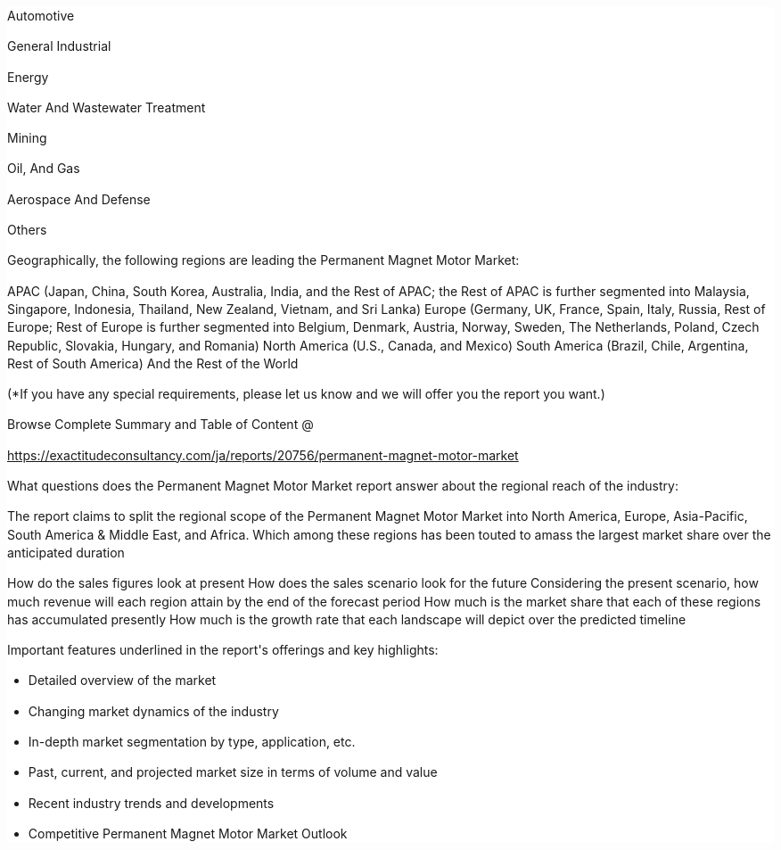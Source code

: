 Automotive

General Industrial

Energy

Water And Wastewater Treatment

Mining

Oil, And Gas

Aerospace And Defense

Others

Geographically, the following regions are leading the Permanent Magnet Motor Market:

APAC (Japan, China, South Korea, Australia, India, and the Rest of APAC; the Rest of APAC is further segmented into Malaysia, Singapore, Indonesia, Thailand, New Zealand, Vietnam, and Sri Lanka)
Europe (Germany, UK, France, Spain, Italy, Russia, Rest of Europe; Rest of Europe is further segmented into Belgium, Denmark, Austria, Norway, Sweden, The Netherlands, Poland, Czech Republic, Slovakia, Hungary, and Romania)
North America (U.S., Canada, and Mexico)
South America (Brazil, Chile, Argentina, Rest of South America)
And the Rest of the World

(*If you have any special requirements, please let us know and we will offer you the report you want.)

Browse Complete Summary and Table of Content @

https://exactitudeconsultancy.com/ja/reports/20756/permanent-magnet-motor-market

What questions does the Permanent Magnet Motor Market report answer about the regional reach of the industry:

The report claims to split the regional scope of the Permanent Magnet Motor Market into North America, Europe, Asia-Pacific, South America & Middle East, and Africa. Which among these regions has been touted to amass the largest market share over the anticipated duration

How do the sales figures look at present How does the sales scenario look for the future
Considering the present scenario, how much revenue will each region attain by the end of the forecast period
How much is the market share that each of these regions has accumulated presently
How much is the growth rate that each landscape will depict over the predicted timeline

Important features underlined in the report's offerings and key highlights:

- Detailed overview of the market

- Changing market dynamics of the industry

- In-depth market segmentation by type, application, etc.

- Past, current, and projected market size in terms of volume and value

- Recent industry trends and developments

- Competitive Permanent Magnet Motor Market Outlook
